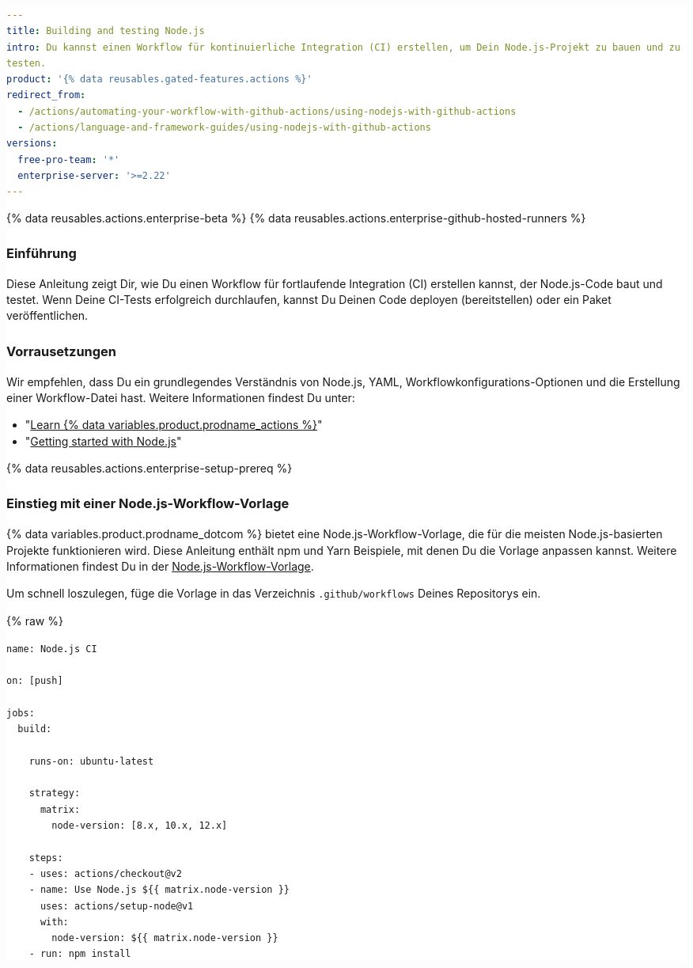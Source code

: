 ```yaml
---
title: Building and testing Node.js
intro: Du kannst einen Workflow für kontinuierliche Integration (CI) erstellen, um Dein Node.js-Projekt zu bauen und zu testen.
product: '{% data reusables.gated-features.actions %}'
redirect_from:
  - /actions/automating-your-workflow-with-github-actions/using-nodejs-with-github-actions
  - /actions/language-and-framework-guides/using-nodejs-with-github-actions
versions:
  free-pro-team: '*'
  enterprise-server: '>=2.22'
---
```


{% data reusables.actions.enterprise-beta %}
{% data reusables.actions.enterprise-github-hosted-runners %}

### Einführung

Diese Anleitung zeigt Dir, wie Du einen Workflow für fortlaufende Integration (CI) erstellen kannst, der Node.js-Code baut und testet. Wenn Deine CI-Tests erfolgreich durchlaufen, kannst Du Deinen Code deployen (bereitstellen) oder ein Paket veröffentlichen.

### Vorrausetzungen

Wir empfehlen, dass Du ein grundlegendes Verständnis von Node.js, YAML, Workflowkonfigurations-Optionen und die Erstellung einer Workflow-Datei hast. Weitere Informationen findest Du unter:

- "[Learn {% data variables.product.prodname_actions %}](/actions/learn-github-actions)"
- "[Getting started with Node.js](https://nodejs.org/en/docs/guides/getting-started-guide/)"

{% data reusables.actions.enterprise-setup-prereq %}

### Einstieg mit einer Node.js-Workflow-Vorlage

{% data variables.product.prodname_dotcom %} bietet eine Node.js-Workflow-Vorlage, die für die meisten Node.js-basierten Projekte funktionieren wird. Diese Anleitung enthält npm und Yarn Beispiele, mit denen Du die Vorlage anpassen kannst. Weitere Informationen findest Du in der [Node.js-Workflow-Vorlage](https://github.com/actions/starter-workflows/blob/main/ci/node.js.yml).

Um schnell loszulegen, füge die Vorlage in das Verzeichnis `.github/workflows` Deines Repositorys ein.

{% raw %}
```yaml{:copy}
name: Node.js CI

on: [push]

jobs:
  build:

    runs-on: ubuntu-latest

    strategy:
      matrix:
        node-version: [8.x, 10.x, 12.x]

    steps:
    - uses: actions/checkout@v2
    - name: Use Node.js ${{ matrix.node-version }}
      uses: actions/setup-node@v1
      with:
        node-version: ${{ matrix.node-version }}
    - run: npm install
```
